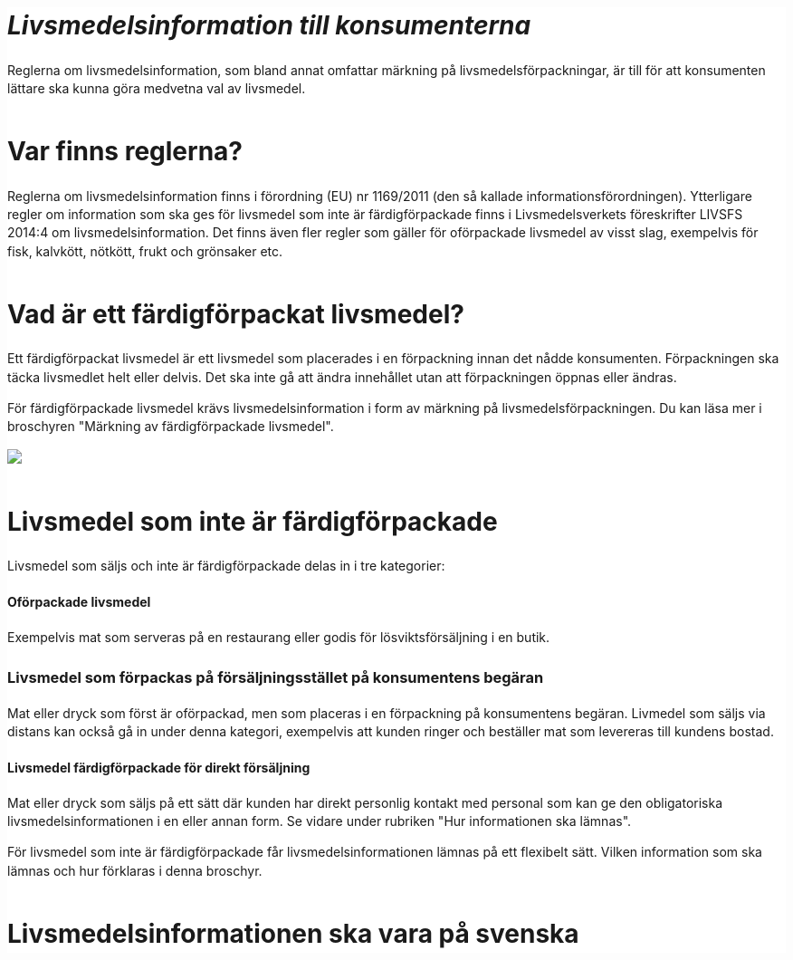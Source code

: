 # *Livsmedelsinformation till konsumenterna*

Reglerna om livsmedelsinformation, som bland annat omfattar märkning på livsmedelsförpackningar, är till för att konsumenten lättare ska kunna göra medvetna val av livsmedel.

# Var finns reglerna?

Reglerna om livsmedelsinformation finns i förordning (EU) nr 1169/2011 (den så kallade informationsförordningen). Ytterligare regler om information som ska ges för livsmedel som inte är färdigförpackade finns i Livsmedelsverkets föreskrifter LIVSFS 2014:4 om livsmedelsinformation. Det finns även fler regler som gäller för oförpackade livsmedel av visst slag, exempelvis för fisk, kalvkött, nötkött, frukt och grönsaker etc.

# Vad är ett färdigförpackat livsmedel?

Ett färdigförpackat livsmedel är ett livsmedel som placerades i en förpackning innan det nådde konsumenten. Förpackningen ska täcka livsmedlet helt eller delvis. Det ska inte gå att ändra innehållet utan att förpackningen öppnas eller ändras.

För färdigförpackade livsmedel krävs livsmedelsinformation i form av märkning på livsmedelsförpackningen. Du kan läsa mer i broschyren "Märkning av färdigförpackade livsmedel".

![](_page_3_Picture_7.png)

# Livsmedel som inte är färdigförpackade

Livsmedel som säljs och inte är färdigförpackade delas in i tre kategorier:

#### **Oförpackade livsmedel**

Exempelvis mat som serveras på en restaurang eller godis för lösviktsförsäljning i en butik.

### **Livsmedel som förpackas på försäljningsstället på konsumentens begäran**

Mat eller dryck som först är oförpackad, men som placeras i en förpackning på konsumentens begäran. Livmedel som säljs via distans kan också gå in under denna kategori, exempelvis att kunden ringer och beställer mat som levereras till kundens bostad.

#### **Livsmedel färdigförpackade för direkt försäljning**

Mat eller dryck som säljs på ett sätt där kunden har direkt personlig kontakt med personal som kan ge den obligatoriska livsmedelsinformationen i en eller annan form. Se vidare under rubriken "Hur informationen ska lämnas".

För livsmedel som inte är färdigförpackade får livsmedelsinformationen lämnas på ett flexibelt sätt. Vilken information som ska lämnas och hur förklaras i denna broschyr.

# Livsmedelsinformationen ska vara på svenska
